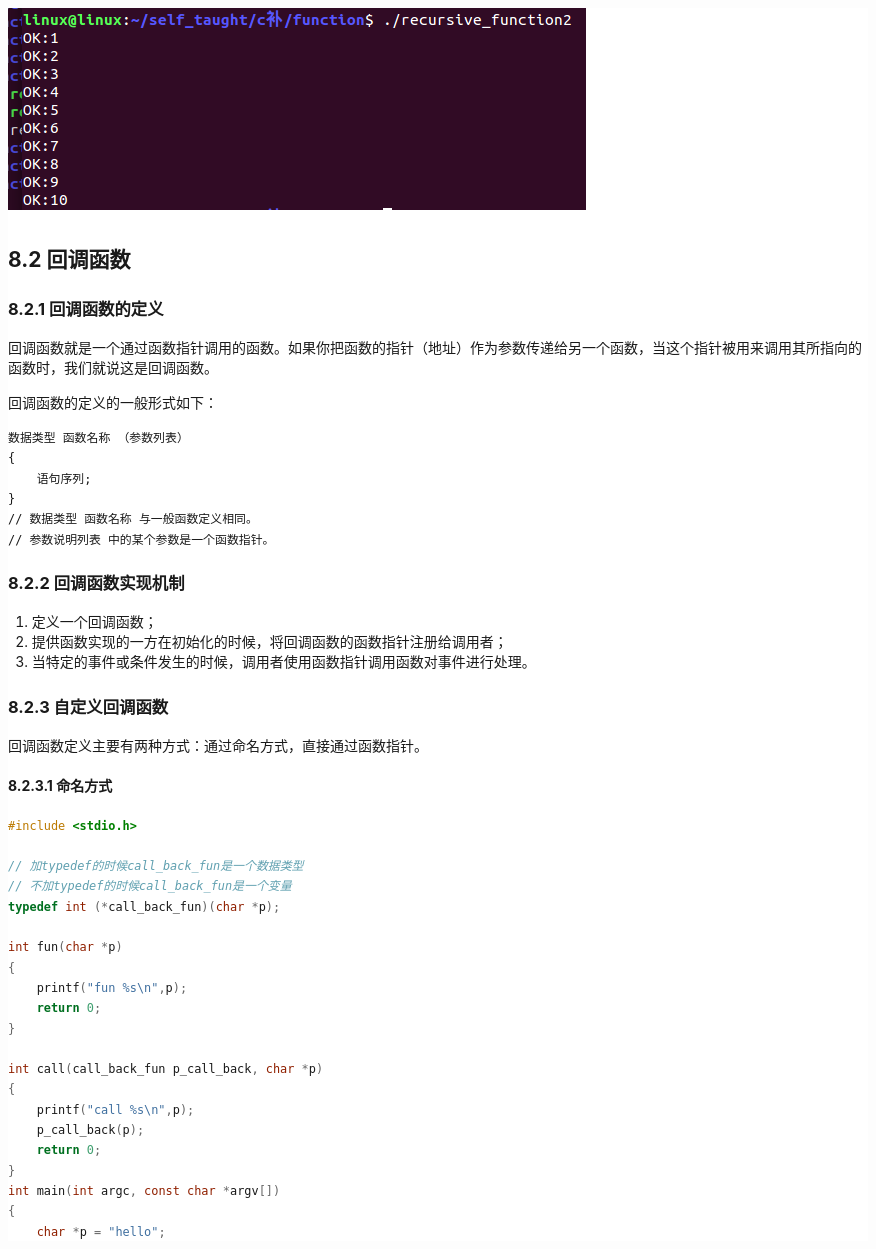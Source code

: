    ![](images/03_函数/image-20211202204249665.png)

## 8.2 回调函数

<a name = "回调函数"></a>

### 8.2.1 回调函数的定义

回调函数就是一个通过函数指针调用的函数。如果你把函数的指针（地址）作为参数传递给另一个函数，当这个指针被用来调用其所指向的函数时，我们就说这是回调函数。

回调函数的定义的一般形式如下：

```
数据类型 函数名称 （参数列表）
{
    语句序列;
}
// 数据类型 函数名称 与一般函数定义相同。
// 参数说明列表 中的某个参数是一个函数指针。
```

### 8.2.2 回调函数实现机制

1. 定义一个回调函数；
2. 提供函数实现的一方在初始化的时候，将回调函数的函数指针注册给调用者；
3. 当特定的事件或条件发生的时候，调用者使用函数指针调用函数对事件进行处理。

### 8.2.3 自定义回调函数

回调函数定义主要有两种方式：通过命名方式，直接通过函数指针。

#### 8.2.3.1 命名方式

```c
#include <stdio.h>

// 加typedef的时候call_back_fun是一个数据类型
// 不加typedef的时候call_back_fun是一个变量
typedef int (*call_back_fun)(char *p);

int fun(char *p)
{
	printf("fun %s\n",p);
	return 0;
}

int call(call_back_fun p_call_back, char *p)
{
	printf("call %s\n",p);
	p_call_back(p);
	return 0;
}
int main(int argc, const char *argv[])
{
	char *p = "hello";
```